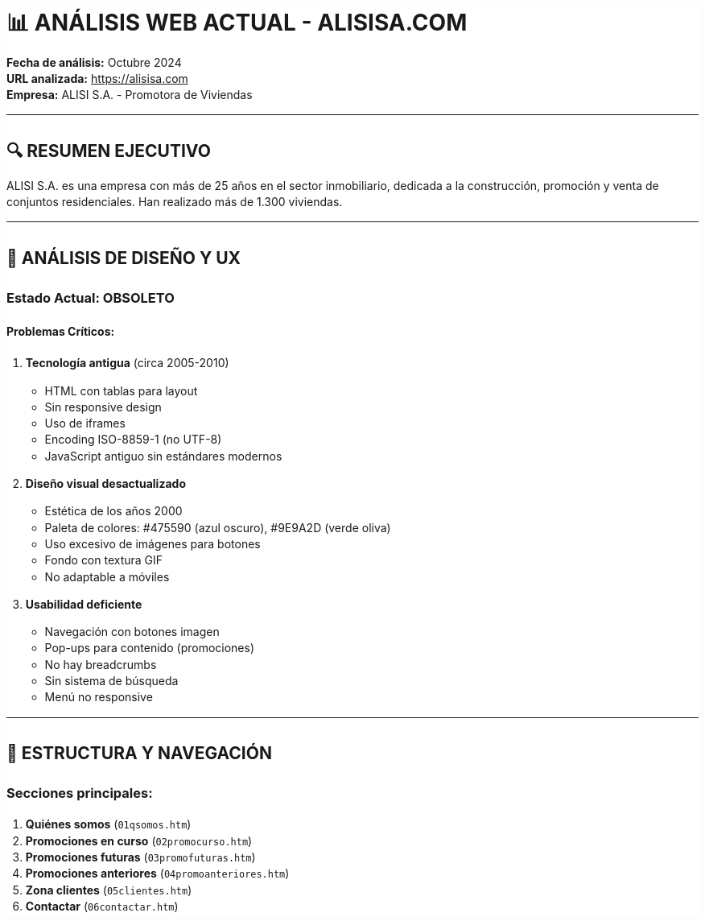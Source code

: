 # 📊 ANÁLISIS WEB ACTUAL - ALISISA.COM

**Fecha de análisis:** Octubre 2024  
**URL analizada:** https://alisisa.com  
**Empresa:** ALISI S.A. - Promotora de Viviendas

---

## 🔍 RESUMEN EJECUTIVO

ALISI S.A. es una empresa con más de 25 años en el sector inmobiliario, dedicada a la construcción, promoción y venta de conjuntos residenciales. Han realizado más de 1.300 viviendas.

---

## 🎨 ANÁLISIS DE DISEÑO Y UX

### **Estado Actual: OBSOLETO**

#### Problemas Críticos:
1. **Tecnología antigua** (circa 2005-2010)
   - HTML con tablas para layout
   - Sin responsive design
   - Uso de iframes
   - Encoding ISO-8859-1 (no UTF-8)
   - JavaScript antiguo sin estándares modernos

2. **Diseño visual desactualizado**
   - Estética de los años 2000
   - Paleta de colores: #475590 (azul oscuro), #9E9A2D (verde oliva)
   - Uso excesivo de imágenes para botones
   - Fondo con textura GIF
   - No adaptable a móviles

3. **Usabilidad deficiente**
   - Navegación con botones imagen
   - Pop-ups para contenido (promociones)
   - No hay breadcrumbs
   - Sin sistema de búsqueda
   - Menú no responsive

---

## 📱 ESTRUCTURA Y NAVEGACIÓN

### Secciones principales:
1. **Quiénes somos** (`01qsomos.htm`)
2. **Promociones en curso** (`02promocurso.htm`)
3. **Promociones futuras** (`03promofuturas.htm`)
4. **Promociones anteriores** (`04promoanteriores.htm`)
5. **Zona clientes** (`05clientes.htm`)
6. **Contactar** (`06contactar.htm`)
